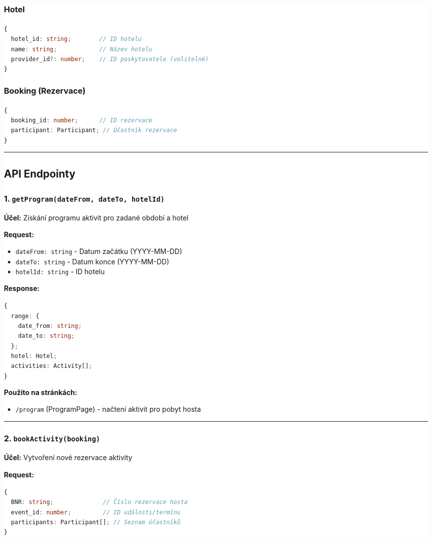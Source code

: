 ### Hotel
```typescript
{
  hotel_id: string;        // ID hotelu
  name: string;            // Název hotelu
  provider_id?: number;    // ID poskytovatele (volitelné)
}
```

### Booking (Rezervace)
```typescript
{
  booking_id: number;      // ID rezervace
  participant: Participant; // Účastník rezervace
}
```

---

## API Endpointy

### 1. `getProgram(dateFrom, dateTo, hotelId)`

**Účel:** Získání programu aktivit pro zadané období a hotel

**Request:**
- `dateFrom: string` - Datum začátku (YYYY-MM-DD)
- `dateTo: string` - Datum konce (YYYY-MM-DD)
- `hotelId: string` - ID hotelu

**Response:**
```typescript
{
  range: {
    date_from: string;
    date_to: string;
  };
  hotel: Hotel;
  activities: Activity[];
}
```

**Použito na stránkách:**
- `/program` (ProgramPage) - načtení aktivit pro pobyt hosta

---

### 2. `bookActivity(booking)`

**Účel:** Vytvoření nové rezervace aktivity

**Request:**
```typescript
{
  BNR: string;              // Číslo rezervace hosta
  event_id: number;         // ID události/termínu
  participants: Participant[]; // Seznam účastníků
}
```
